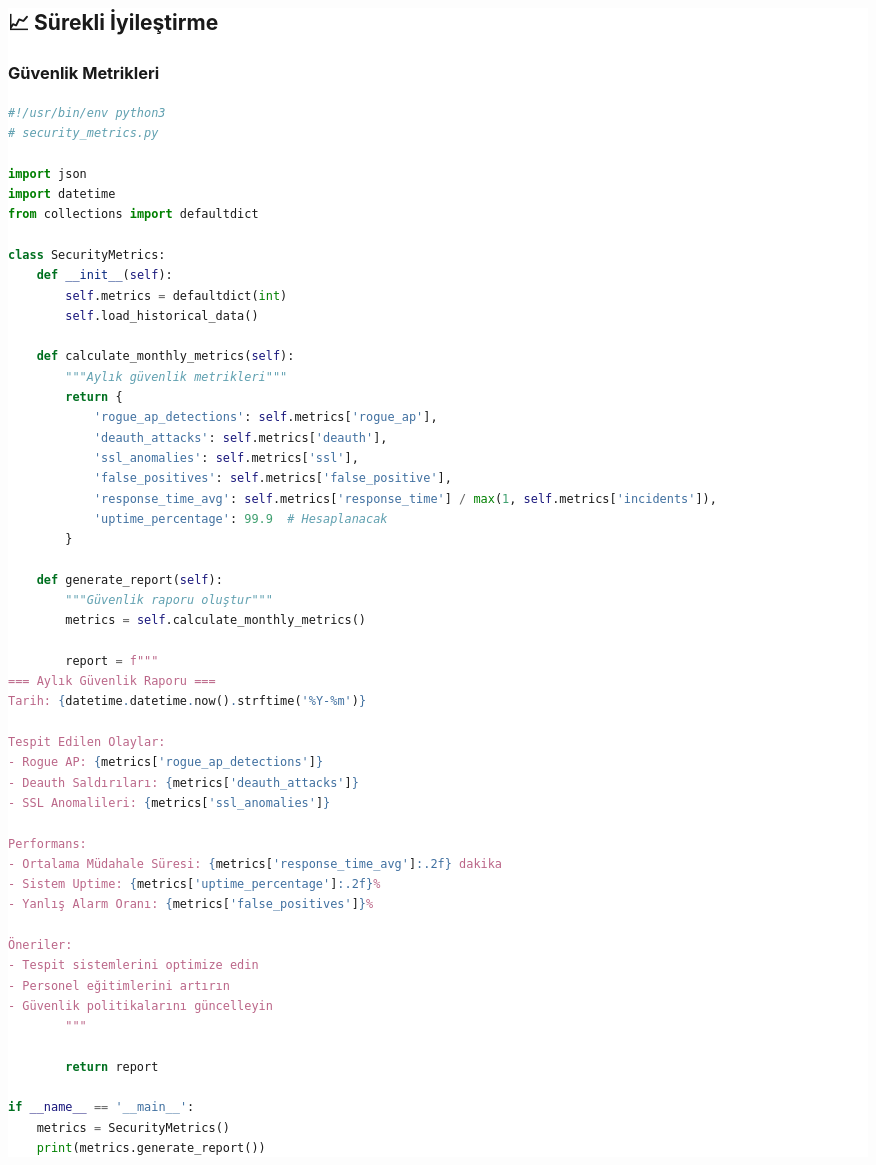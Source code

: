 ## 📈 Sürekli İyileştirme

### Güvenlik Metrikleri

```python
#!/usr/bin/env python3
# security_metrics.py

import json
import datetime
from collections import defaultdict

class SecurityMetrics:
    def __init__(self):
        self.metrics = defaultdict(int)
        self.load_historical_data()
    
    def calculate_monthly_metrics(self):
        """Aylık güvenlik metrikleri"""
        return {
            'rogue_ap_detections': self.metrics['rogue_ap'],
            'deauth_attacks': self.metrics['deauth'],
            'ssl_anomalies': self.metrics['ssl'],
            'false_positives': self.metrics['false_positive'],
            'response_time_avg': self.metrics['response_time'] / max(1, self.metrics['incidents']),
            'uptime_percentage': 99.9  # Hesaplanacak
        }
    
    def generate_report(self):
        """Güvenlik raporu oluştur"""
        metrics = self.calculate_monthly_metrics()
        
        report = f"""
=== Aylık Güvenlik Raporu ===
Tarih: {datetime.datetime.now().strftime('%Y-%m')}

Tespit Edilen Olaylar:
- Rogue AP: {metrics['rogue_ap_detections']}
- Deauth Saldırıları: {metrics['deauth_attacks']}
- SSL Anomalileri: {metrics['ssl_anomalies']}

Performans:
- Ortalama Müdahale Süresi: {metrics['response_time_avg']:.2f} dakika
- Sistem Uptime: {metrics['uptime_percentage']:.2f}%
- Yanlış Alarm Oranı: {metrics['false_positives']}%

Öneriler:
- Tespit sistemlerini optimize edin
- Personel eğitimlerini artırın
- Güvenlik politikalarını güncelleyin
        """
        
        return report

if __name__ == '__main__':
    metrics = SecurityMetrics()
    print(metrics.generate_report())
```
